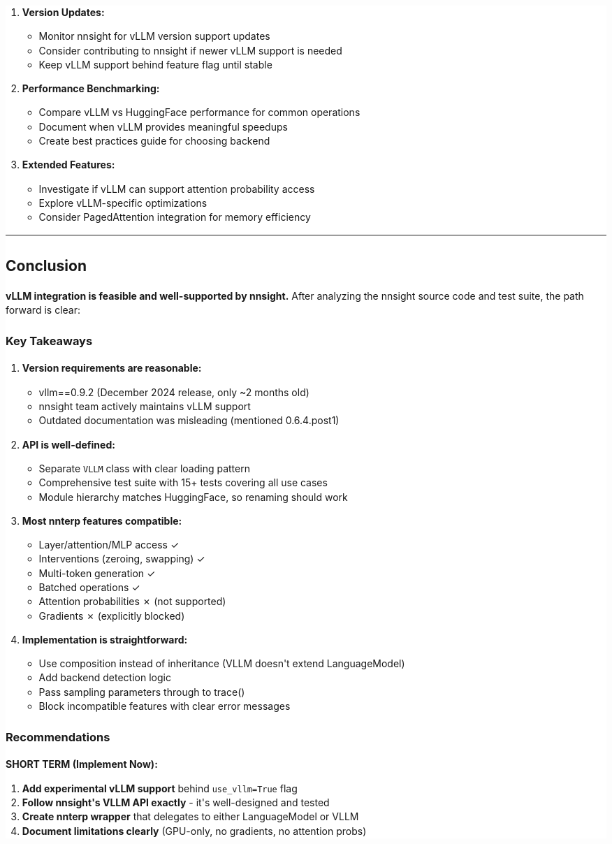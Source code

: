 1. **Version Updates:**
   - Monitor nnsight for vLLM version support updates
   - Consider contributing to nnsight if newer vLLM support is needed
   - Keep vLLM support behind feature flag until stable

2. **Performance Benchmarking:**
   - Compare vLLM vs HuggingFace performance for common operations
   - Document when vLLM provides meaningful speedups
   - Create best practices guide for choosing backend

3. **Extended Features:**
   - Investigate if vLLM can support attention probability access
   - Explore vLLM-specific optimizations
   - Consider PagedAttention integration for memory efficiency

---

## Conclusion

**vLLM integration is feasible and well-supported by nnsight.** After analyzing the nnsight source code and test suite, the path forward is clear:

### Key Takeaways

1. **Version requirements are reasonable:**
   - vllm==0.9.2 (December 2024 release, only ~2 months old)
   - nnsight team actively maintains vLLM support
   - Outdated documentation was misleading (mentioned 0.6.4.post1)

2. **API is well-defined:**
   - Separate `VLLM` class with clear loading pattern
   - Comprehensive test suite with 15+ tests covering all use cases
   - Module hierarchy matches HuggingFace, so renaming should work

3. **Most nnterp features compatible:**
   - Layer/attention/MLP access ✓
   - Interventions (zeroing, swapping) ✓
   - Multi-token generation ✓
   - Batched operations ✓
   - Attention probabilities ✗ (not supported)
   - Gradients ✗ (explicitly blocked)

4. **Implementation is straightforward:**
   - Use composition instead of inheritance (VLLM doesn't extend LanguageModel)
   - Add backend detection logic
   - Pass sampling parameters through to trace()
   - Block incompatible features with clear error messages

### Recommendations

**SHORT TERM (Implement Now):**

1. **Add experimental vLLM support** behind `use_vllm=True` flag
2. **Follow nnsight's VLLM API exactly** - it's well-designed and tested
3. **Create nnterp wrapper** that delegates to either LanguageModel or VLLM
4. **Document limitations clearly** (GPU-only, no gradients, no attention probs)

